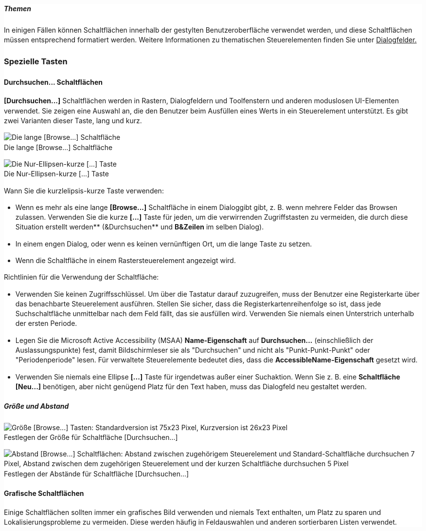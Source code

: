 ##### <a name="themed"></a>Themen
In einigen Fällen können Schaltflächen innerhalb der gestylten Benutzeroberfläche verwendet werden, und diese Schaltflächen müssen entsprechend formatiert werden. Weitere Informationen zu thematischen Steuerelementen finden Sie unter [Dialogfelder.](../../extensibility/ux-guidelines/application-patterns-for-visual-studio.md#BKMK_Dialogs)

### <a name="special-buttons"></a>Spezielle Tasten

#### <a name="browse-buttons"></a>Durchsuchen... Schaltflächen
**[Durchsuchen...]** Schaltflächen werden in Rastern, Dialogfeldern und Toolfenstern und anderen moduslosen UI-Elementen verwendet. Sie zeigen eine Auswahl an, die den Benutzer beim Ausfüllen eines Werts in ein Steuerelement unterstützt. Es gibt zwei Varianten dieser Taste, lang und kurz.

![Die lange [Browse...] Schaltfläche](../../extensibility/ux-guidelines/media/070703-04_browselong.gif "070703-04_BrowseLong")<br />Die lange [Browse...] Schaltfläche

![Die Nur-Ellipsen-kurze [...] Taste](../../extensibility/ux-guidelines/media/070703-05_browseshort.gif "070703-05_BrowseShort")<br />Die Nur-Ellipsen-kurze [...] Taste

Wann Sie die kurzlelipsis-kurze Taste verwenden:

- Wenn es mehr als eine lange **[Browse...]** Schaltfläche in einem Dialoggibt gibt, z. B. wenn mehrere Felder das Browsen zulassen. Verwenden Sie die kurze **[...]** Taste für jeden, um die verwirrenden Zugriffstasten zu vermeiden, die durch diese Situation erstellt werden** (&Durchsuchen** und **B&Zeilen** im selben Dialog).

- In einem engen Dialog, oder wenn es keinen vernünftigen Ort, um die lange Taste zu setzen.

- Wenn die Schaltfläche in einem Rastersteuerelement angezeigt wird.

Richtlinien für die Verwendung der Schaltfläche:

- Verwenden Sie keinen Zugriffsschlüssel. Um über die Tastatur darauf zuzugreifen, muss der Benutzer eine Registerkarte über das benachbarte Steuerelement ausführen. Stellen Sie sicher, dass die Registerkartenreihenfolge so ist, dass jede Suchschaltfläche unmittelbar nach dem Feld fällt, das sie ausfüllen wird. Verwenden Sie niemals einen Unterstrich unterhalb der ersten Periode.

- Legen Sie die Microsoft Active Accessibility (MSAA) **Name-Eigenschaft** auf **Durchsuchen...** (einschließlich der Auslassungspunkte) fest, damit Bildschirmleser sie als "Durchsuchen" und nicht als "Punkt-Punkt-Punkt" oder "Periodenperiode" lesen. Für verwaltete Steuerelemente bedeutet dies, dass die **AccessibleName-Eigenschaft** gesetzt wird.

- Verwenden Sie niemals eine Ellipse **[...]** Taste für irgendetwas außer einer Suchaktion. Wenn Sie z. B. eine **Schaltfläche [Neu...]** benötigen, aber nicht genügend Platz für den Text haben, muss das Dialogfeld neu gestaltet werden.

##### <a name="sizing-and-spacing"></a>Größe und Abstand
![Größe [Browse...] Tasten: Standardversion ist 75x23 Pixel, Kurzversion ist 26x23 Pixel](../../extensibility/ux-guidelines/media/070703-06_browsesizing.png "070703-06_BrowseSizing")<br />Festlegen der Größe für Schaltfläche [Durchsuchen...]

![Abstand [Browse...] Schaltflächen: Abstand zwischen zugehörigem Steuerelement und Standard-Schaltfläche durchsuchen 7 Pixel, Abstand zwischen dem zugehörigen Steuerelement und der kurzen Schaltfläche durchsuchen 5 Pixel](../../extensibility/ux-guidelines/media/070703-07_browsespacing.png "070703-07_BrowseSpacing")<br />Festlegen der Abstände für Schaltfläche [Durchsuchen...]

#### <a name="graphical-buttons"></a>Grafische Schaltflächen
Einige Schaltflächen sollten immer ein grafisches Bild verwenden und niemals Text enthalten, um Platz zu sparen und Lokalisierungsprobleme zu vermeiden. Diese werden häufig in Feldauswahlen und anderen sortierbaren Listen verwendet.
